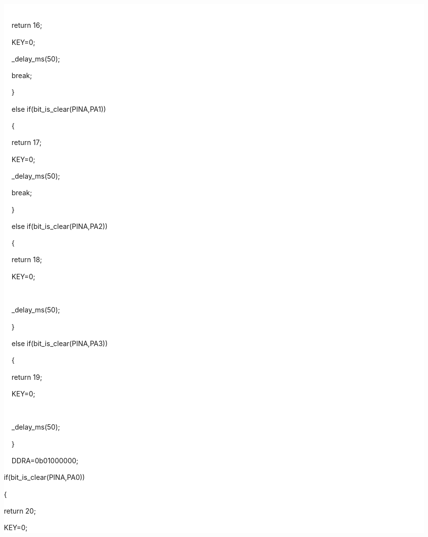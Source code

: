       

    return 16;  

    KEY=0;  

    \_delay\_ms(50);  

    break;


    }  

    else if(bit\_is\_clear(PINA,PA1))  

    {  

    return 17;  

    KEY=0;


    \_delay\_ms(50);  

    break;


    }  

    else if(bit\_is\_clear(PINA,PA2))  

    {  

    return 18;  

    KEY=0;  

      

    \_delay\_ms(50);


    }  

    else if(bit\_is\_clear(PINA,PA3))  

    {  

    return 19;  

    KEY=0;  

      

    \_delay\_ms(50);


    }  

    DDRA=0b01000000;  

if(bit\_is\_clear(PINA,PA0))  

{


return 20;  

KEY=0;  
